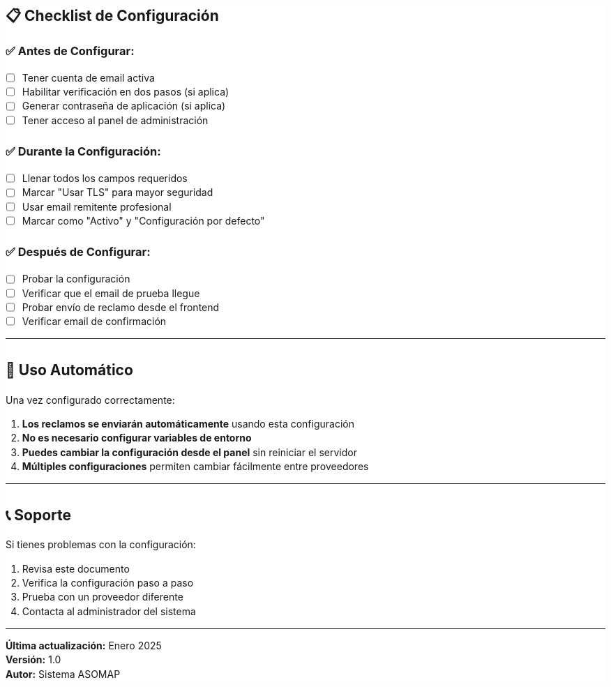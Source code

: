 
## 📋 Checklist de Configuración

### ✅ Antes de Configurar:
- [ ] Tener cuenta de email activa
- [ ] Habilitar verificación en dos pasos (si aplica)
- [ ] Generar contraseña de aplicación (si aplica)
- [ ] Tener acceso al panel de administración

### ✅ Durante la Configuración:
- [ ] Llenar todos los campos requeridos
- [ ] Marcar "Usar TLS" para mayor seguridad
- [ ] Usar email remitente profesional
- [ ] Marcar como "Activo" y "Configuración por defecto"

### ✅ Después de Configurar:
- [ ] Probar la configuración
- [ ] Verificar que el email de prueba llegue
- [ ] Probar envío de reclamo desde el frontend
- [ ] Verificar email de confirmación

---

## 🚀 Uso Automático

Una vez configurado correctamente:

1. **Los reclamos se enviarán automáticamente** usando esta configuración
2. **No es necesario configurar variables de entorno**
3. **Puedes cambiar la configuración desde el panel** sin reiniciar el servidor
4. **Múltiples configuraciones** permiten cambiar fácilmente entre proveedores

---

## 📞 Soporte

Si tienes problemas con la configuración:

1. Revisa este documento
2. Verifica la configuración paso a paso
3. Prueba con un proveedor diferente
4. Contacta al administrador del sistema

---

**Última actualización:** Enero 2025  
**Versión:** 1.0  
**Autor:** Sistema ASOMAP

